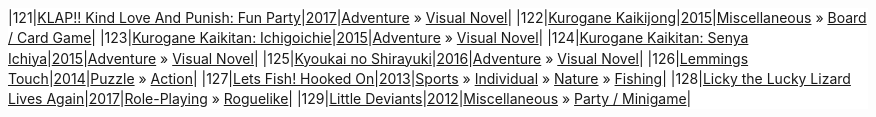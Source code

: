 |121|<a href="https://gamefaqs.gamespot.com/vita/201864-klap-kind-love-and-punish-fun-party" target="_blank" rel="noopener noreferrer">KLAP!! Kind Love And Punish: Fun Party</a>|<a href="https://gamefaqs.gamespot.com/vita/201864-klap-kind-love-and-punish-fun-party/data" target="_blank" rel="noopener noreferrer">2017</a>|<a href="https://gamefaqs.gamespot.com/vita/category/50-adventure" target="_blank" rel="noopener noreferrer">Adventure</a> &raquo; <a href="https://gamefaqs.gamespot.com/vita/category/294-adventure-visual-novel" target="_blank" rel="noopener noreferrer">Visual Novel</a>|
|122|<a href="https://gamefaqs.gamespot.com/vita/181770-kurogane-kaikijong" target="_blank" rel="noopener noreferrer">Kurogane Kaikijong</a>|<a href="https://gamefaqs.gamespot.com/vita/181770-kurogane-kaikijong/data" target="_blank" rel="noopener noreferrer">2015</a>|<a href="https://gamefaqs.gamespot.com/vita/category/49-miscellaneous" target="_blank" rel="noopener noreferrer">Miscellaneous</a> &raquo; <a href="https://gamefaqs.gamespot.com/vita/category/227-miscellaneous-board-card-game" target="_blank" rel="noopener noreferrer">Board / Card Game</a>|
|123|<a href="https://gamefaqs.gamespot.com/vita/174885-kurogane-kaikitan-ichigoichie" target="_blank" rel="noopener noreferrer">Kurogane Kaikitan: Ichigoichie</a>|<a href="https://gamefaqs.gamespot.com/vita/174885-kurogane-kaikitan-ichigoichie/data" target="_blank" rel="noopener noreferrer">2015</a>|<a href="https://gamefaqs.gamespot.com/vita/category/50-adventure" target="_blank" rel="noopener noreferrer">Adventure</a> &raquo; <a href="https://gamefaqs.gamespot.com/vita/category/294-adventure-visual-novel" target="_blank" rel="noopener noreferrer">Visual Novel</a>|
|124|<a href="https://gamefaqs.gamespot.com/vita/821382-kurogane-kaikitan-senya-ichiya" target="_blank" rel="noopener noreferrer">Kurogane Kaikitan: Senya Ichiya</a>|<a href="https://gamefaqs.gamespot.com/vita/821382-kurogane-kaikitan-senya-ichiya/data" target="_blank" rel="noopener noreferrer">2015</a>|<a href="https://gamefaqs.gamespot.com/vita/category/50-adventure" target="_blank" rel="noopener noreferrer">Adventure</a> &raquo; <a href="https://gamefaqs.gamespot.com/vita/category/294-adventure-visual-novel" target="_blank" rel="noopener noreferrer">Visual Novel</a>|
|125|<a href="https://gamefaqs.gamespot.com/vita/180099-kyoukai-no-shirayuki" target="_blank" rel="noopener noreferrer">Kyoukai no Shirayuki</a>|<a href="https://gamefaqs.gamespot.com/vita/180099-kyoukai-no-shirayuki/data" target="_blank" rel="noopener noreferrer">2016</a>|<a href="https://gamefaqs.gamespot.com/vita/category/50-adventure" target="_blank" rel="noopener noreferrer">Adventure</a> &raquo; <a href="https://gamefaqs.gamespot.com/vita/category/294-adventure-visual-novel" target="_blank" rel="noopener noreferrer">Visual Novel</a>|
|126|<a href="https://gamefaqs.gamespot.com/vita/730966-lemmings-touch" target="_blank" rel="noopener noreferrer">Lemmings Touch</a>|<a href="https://gamefaqs.gamespot.com/vita/730966-lemmings-touch/data" target="_blank" rel="noopener noreferrer">2014</a>|<a href="https://gamefaqs.gamespot.com/vita/category/173-puzzle" target="_blank" rel="noopener noreferrer">Puzzle</a> &raquo; <a href="https://gamefaqs.gamespot.com/vita/category/282-puzzle-action" target="_blank" rel="noopener noreferrer">Action</a>|
|127|<a href="https://gamefaqs.gamespot.com/vita/642454-lets-fish-hooked-on" target="_blank" rel="noopener noreferrer">Lets Fish! Hooked On</a>|<a href="https://gamefaqs.gamespot.com/vita/642454-lets-fish-hooked-on/data" target="_blank" rel="noopener noreferrer">2013</a>|<a href="https://gamefaqs.gamespot.com/vita/category/43-sports" target="_blank" rel="noopener noreferrer">Sports</a> &raquo; <a href="https://gamefaqs.gamespot.com/vita/category/92-sports-individual" target="_blank" rel="noopener noreferrer">Individual</a> &raquo; <a href="https://gamefaqs.gamespot.com/vita/category/108-sports-individual-nature" target="_blank" rel="noopener noreferrer">Nature</a> &raquo; <a href="https://gamefaqs.gamespot.com/vita/category/109-sports-individual-nature-fishing" target="_blank" rel="noopener noreferrer">Fishing</a>|
|128|<a href="https://gamefaqs.gamespot.com/vita/219987-licky-the-lucky-lizard-lives-again" target="_blank" rel="noopener noreferrer">Licky the Lucky Lizard Lives Again</a>|<a href="https://gamefaqs.gamespot.com/vita/219987-licky-the-lucky-lizard-lives-again/data" target="_blank" rel="noopener noreferrer">2017</a>|<a href="https://gamefaqs.gamespot.com/vita/category/48-role-playing" target="_blank" rel="noopener noreferrer">Role-Playing</a> &raquo; <a href="https://gamefaqs.gamespot.com/vita/category/296-role-playing-roguelike" target="_blank" rel="noopener noreferrer">Roguelike</a>|
|129|<a href="https://gamefaqs.gamespot.com/vita/620278-little-deviants" target="_blank" rel="noopener noreferrer">Little Deviants</a>|<a href="https://gamefaqs.gamespot.com/vita/620278-little-deviants/data" target="_blank" rel="noopener noreferrer">2012</a>|<a href="https://gamefaqs.gamespot.com/vita/category/49-miscellaneous" target="_blank" rel="noopener noreferrer">Miscellaneous</a> &raquo; <a href="https://gamefaqs.gamespot.com/vita/category/181-miscellaneous-party-minigame" target="_blank" rel="noopener noreferrer">Party / Minigame</a>|